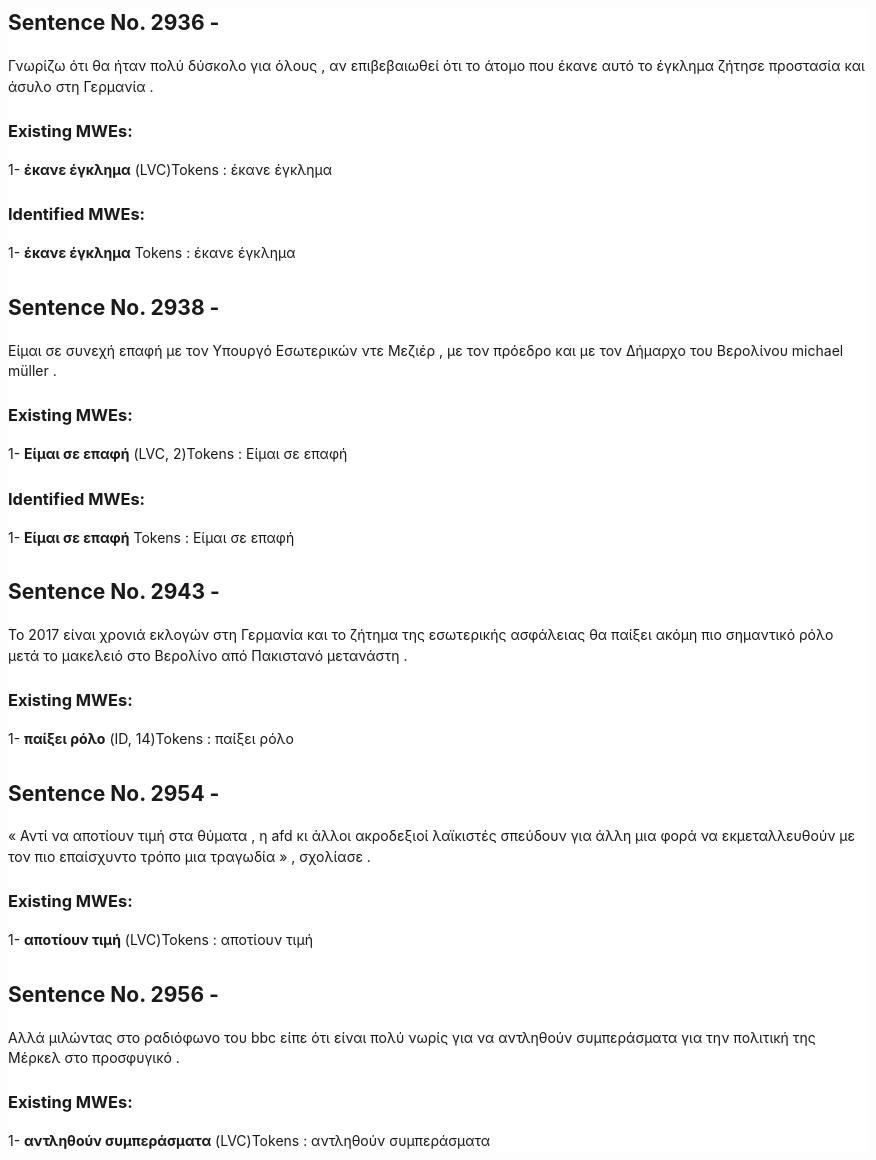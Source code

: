 ## Sentence No. 2936 - 
Γνωρίζω ότι θα ήταν πολύ δύσκολο για όλους , αν επιβεβαιωθεί ότι το άτομο που έκανε αυτό το έγκλημα ζήτησε προστασία και άσυλο στη Γερμανία . 
### Existing MWEs: 
1- **έκανε έγκλημα** (LVC)Tokens : 
έκανε
έγκλημα

### Identified MWEs: 
1- **έκανε έγκλημα** Tokens : 
έκανε
έγκλημα

## Sentence No. 2938 - 
Είμαι σε συνεχή επαφή με τον Υπουργό Εσωτερικών ντε Μεζιέρ , με τον πρόεδρο και με τον Δήμαρχο του Βερολίνου michael müller . 
### Existing MWEs: 
1- **Είμαι σε επαφή** (LVC, 2)Tokens : 
Είμαι
σε
επαφή

### Identified MWEs: 
1- **Είμαι σε επαφή** Tokens : 
Είμαι
σε
επαφή

## Sentence No. 2943 - 
Το 2017 είναι χρονιά εκλογών στη Γερμανία και το ζήτημα της εσωτερικής ασφάλειας θα παίξει ακόμη πιο σημαντικό ρόλο μετά το μακελειό στο Βερολίνο από Πακιστανό μετανάστη . 
### Existing MWEs: 
1- **παίξει ρόλο** (ID, 14)Tokens : 
παίξει
ρόλο

## Sentence No. 2954 - 
« Αντί να αποτίουν τιμή στα θύματα , η afd κι άλλοι ακροδεξιοί λαϊκιστές σπεύδουν για άλλη μια φορά να εκμεταλλευθούν με τον πιο επαίσχυντο τρόπο μια τραγωδία » , σχολίασε . 
### Existing MWEs: 
1- **αποτίουν τιμή** (LVC)Tokens : 
αποτίουν
τιμή

## Sentence No. 2956 - 
Αλλά μιλώντας στο ραδιόφωνο του bbc είπε ότι είναι πολύ νωρίς για να αντληθούν συμπεράσματα για την πολιτική της Μέρκελ στο προσφυγικό . 
### Existing MWEs: 
1- **αντληθούν συμπεράσματα** (LVC)Tokens : 
αντληθούν
συμπεράσματα
